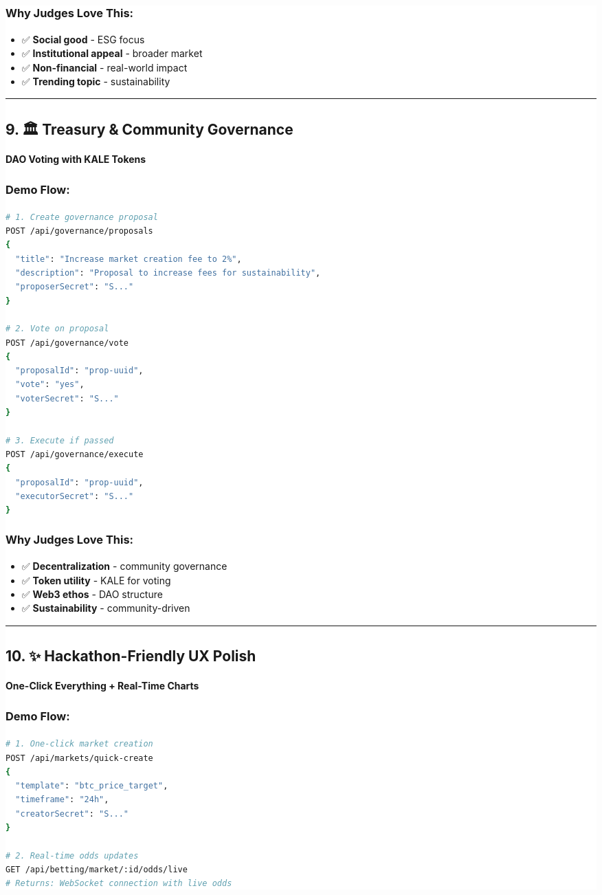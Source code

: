 ### **Why Judges Love This:**
- ✅ **Social good** - ESG focus
- ✅ **Institutional appeal** - broader market
- ✅ **Non-financial** - real-world impact
- ✅ **Trending topic** - sustainability

---

## 9. 🏛️ **Treasury & Community Governance**
**DAO Voting with KALE Tokens**

### Demo Flow:
```bash
# 1. Create governance proposal
POST /api/governance/proposals
{
  "title": "Increase market creation fee to 2%",
  "description": "Proposal to increase fees for sustainability",
  "proposerSecret": "S..."
}

# 2. Vote on proposal
POST /api/governance/vote
{
  "proposalId": "prop-uuid",
  "vote": "yes",
  "voterSecret": "S..."
}

# 3. Execute if passed
POST /api/governance/execute
{
  "proposalId": "prop-uuid",
  "executorSecret": "S..."
}
```

### **Why Judges Love This:**
- ✅ **Decentralization** - community governance
- ✅ **Token utility** - KALE for voting
- ✅ **Web3 ethos** - DAO structure
- ✅ **Sustainability** - community-driven

---

## 10. ✨ **Hackathon-Friendly UX Polish**
**One-Click Everything + Real-Time Charts**

### Demo Flow:
```bash
# 1. One-click market creation
POST /api/markets/quick-create
{
  "template": "btc_price_target",
  "timeframe": "24h",
  "creatorSecret": "S..."
}

# 2. Real-time odds updates
GET /api/betting/market/:id/odds/live
# Returns: WebSocket connection with live odds

```